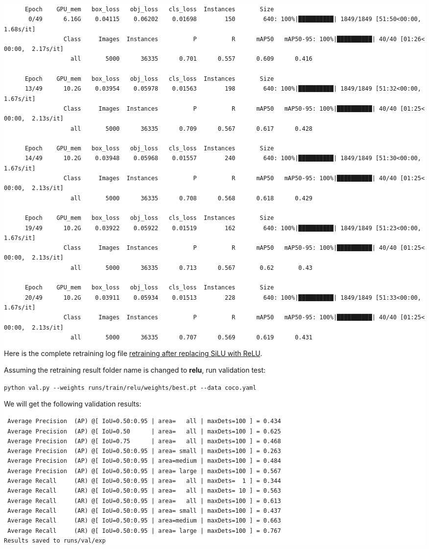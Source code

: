 ```
      Epoch    GPU_mem   box_loss   obj_loss   cls_loss  Instances       Size
       0/49      6.16G    0.04115    0.06202    0.01698        150        640: 100%|██████████| 1849/1849 [51:50<00:00,  1.68s/it]
                 Class     Images  Instances          P          R      mAP50   mAP50-95: 100%|██████████| 40/40 [01:26<00:00,  2.17s/it]
                   all       5000      36335      0.701      0.557      0.609      0.416
    
      Epoch    GPU_mem   box_loss   obj_loss   cls_loss  Instances       Size
      13/49      10.2G    0.03954    0.05978    0.01563        198        640: 100%|██████████| 1849/1849 [51:32<00:00,  1.67s/it]
                 Class     Images  Instances          P          R      mAP50   mAP50-95: 100%|██████████| 40/40 [01:25<00:00,  2.13s/it]
                   all       5000      36335      0.709      0.567      0.617      0.428

      Epoch    GPU_mem   box_loss   obj_loss   cls_loss  Instances       Size
      14/49      10.2G    0.03948    0.05968    0.01557        240        640: 100%|██████████| 1849/1849 [51:30<00:00,  1.67s/it]
                 Class     Images  Instances          P          R      mAP50   mAP50-95: 100%|██████████| 40/40 [01:25<00:00,  2.13s/it]
                   all       5000      36335      0.708      0.568      0.618      0.429

      Epoch    GPU_mem   box_loss   obj_loss   cls_loss  Instances       Size
      19/49      10.2G    0.03922    0.05922    0.01519        162        640: 100%|██████████| 1849/1849 [51:23<00:00,  1.67s/it]
                 Class     Images  Instances          P          R      mAP50   mAP50-95: 100%|██████████| 40/40 [01:25<00:00,  2.13s/it]
                   all       5000      36335      0.713      0.567       0.62       0.43

      Epoch    GPU_mem   box_loss   obj_loss   cls_loss  Instances       Size
      20/49      10.2G    0.03911    0.05934    0.01513        228        640: 100%|██████████| 1849/1849 [51:33<00:00,  1.67s/it]
                 Class     Images  Instances          P          R      mAP50   mAP50-95: 100%|██████████| 40/40 [01:25<00:00,  2.13s/it]
                   all       5000      36335      0.707      0.569      0.619      0.431
```

Here is the complete retraining log file [retraining after replacing SiLU with ReLU](./notes/relu_retraining.csv).

Assuming the retraining result folder name is changed to **relu**, run validation test:

```
python val.py --weights runs/train/relu/weights/best.pt --data coco.yaml

```

We will get the following validation results: 

```
 Average Precision  (AP) @[ IoU=0.50:0.95 | area=   all | maxDets=100 ] = 0.434
 Average Precision  (AP) @[ IoU=0.50      | area=   all | maxDets=100 ] = 0.625
 Average Precision  (AP) @[ IoU=0.75      | area=   all | maxDets=100 ] = 0.468
 Average Precision  (AP) @[ IoU=0.50:0.95 | area= small | maxDets=100 ] = 0.263
 Average Precision  (AP) @[ IoU=0.50:0.95 | area=medium | maxDets=100 ] = 0.484
 Average Precision  (AP) @[ IoU=0.50:0.95 | area= large | maxDets=100 ] = 0.567
 Average Recall     (AR) @[ IoU=0.50:0.95 | area=   all | maxDets=  1 ] = 0.344
 Average Recall     (AR) @[ IoU=0.50:0.95 | area=   all | maxDets= 10 ] = 0.563
 Average Recall     (AR) @[ IoU=0.50:0.95 | area=   all | maxDets=100 ] = 0.613
 Average Recall     (AR) @[ IoU=0.50:0.95 | area= small | maxDets=100 ] = 0.437
 Average Recall     (AR) @[ IoU=0.50:0.95 | area=medium | maxDets=100 ] = 0.663
 Average Recall     (AR) @[ IoU=0.50:0.95 | area= large | maxDets=100 ] = 0.767
Results saved to runs/val/exp
```
